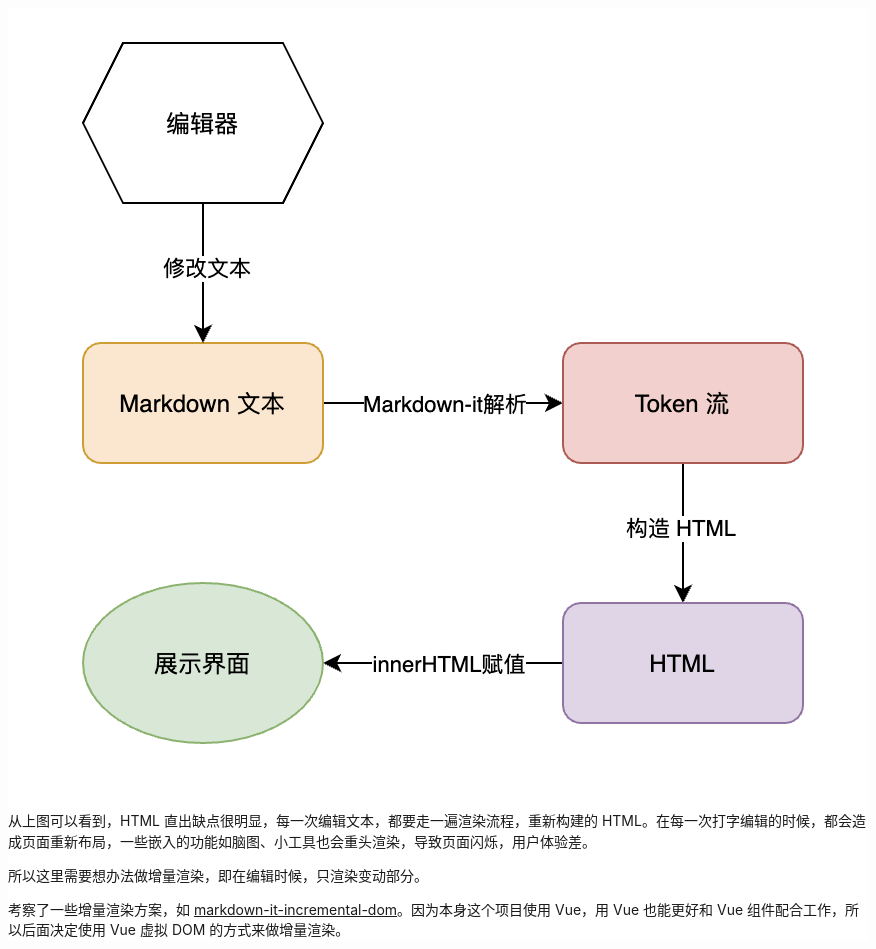 ![Img](./FILES/2021-11-29-yank-note-02.md/656c7102.png)

从上图可以看到，HTML 直出缺点很明显，每一次编辑文本，都要走一遍渲染流程，重新构建的 HTML。在每一次打字编辑的时候，都会造成页面重新布局，一些嵌入的功能如脑图、小工具也会重头渲染，导致页面闪烁，用户体验差。

所以这里需要想办法做增量渲染，即在编辑时候，只渲染变动部分。

考察了一些增量渲染方案，如 [markdown-it-incremental-dom](https://github.com/yhatt/markdown-it-incremental-dom)。因为本身这个项目使用 Vue，用 Vue 也能更好和 Vue 组件配合工作，所以后面决定使用 Vue 虚拟 DOM 的方式来做增量渲染。
